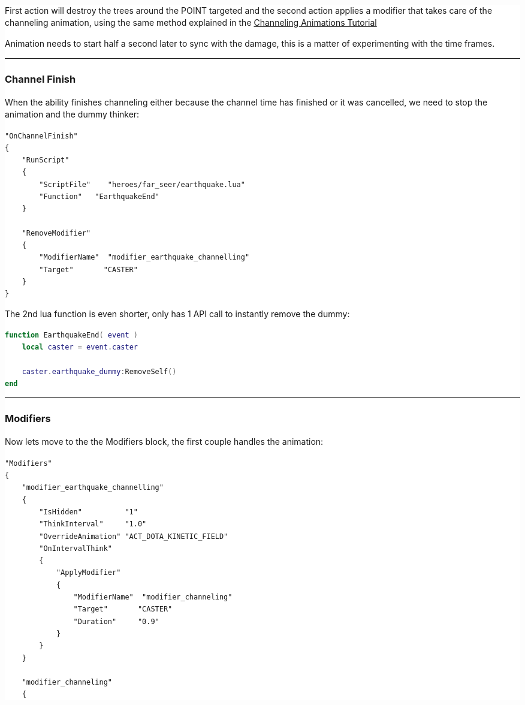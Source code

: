 First action will destroy the trees around the POINT targeted and the second action applies a modifier that takes care of the channeling animation, using the same method explained in the [Channeling Animations Tutorial](http://moddota.com/forums/discussion/77/channeling-animations)

Animation needs to start half a second later to sync with the damage, this is a matter of experimenting with the time frames.

---

### Channel Finish

When the ability finishes channeling either because the channel time has finished or it was cancelled, we need to stop the animation and the dummy thinker:
~~~
"OnChannelFinish"
{
    "RunScript"
    {
        "ScriptFile"	"heroes/far_seer/earthquake.lua"
        "Function"   "EarthquakeEnd"
    } 

    "RemoveModifier"
    {
        "ModifierName"	"modifier_earthquake_channelling"
        "Target"       "CASTER"
    } 
}
~~~

The 2nd lua function is even shorter, only has 1 API call to instantly remove the dummy:

~~~lua
function EarthquakeEnd( event )
    local caster = event.caster

    caster.earthquake_dummy:RemoveSelf()
end
~~~

---

### Modifiers

Now lets move to the the Modifiers block, the first couple handles the animation:

~~~
"Modifiers"
{
    "modifier_earthquake_channelling"
    {
        "IsHidden"          "1"
        "ThinkInterval"     "1.0"
        "OverrideAnimation" "ACT_DOTA_KINETIC_FIELD"
        "OnIntervalThink"
        {
            "ApplyModifier"
            {
                "ModifierName"	"modifier_channeling"
                "Target"       "CASTER"
                "Duration"     "0.9"
            } 
        }
    }

    "modifier_channeling"
    {
~~~